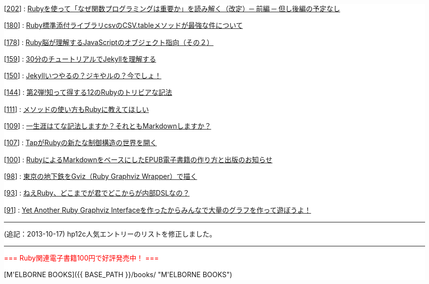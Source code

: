 [[202](http://b.hatena.ne.jp/entry/http://melborne.github.com/2013/01/21/why-fp-with-ruby/)] : [Rubyを使って「なぜ関数プログラミングは重要か」を読み解く（改定）─ 前編 ─ 但し後編の予定なし](http://melborne.github.com/2013/01/21/why-fp-with-ruby/)

[[180](http://b.hatena.ne.jp/entry/http://melborne.github.com/2013/01/24/csv-table-method-is-awesome/)] : [Ruby標準添付ライブラリcsvのCSV.tableメソッドが最強な件について](http://melborne.github.com/2013/01/24/csv-table-method-is-awesome/)

[[178](http://b.hatena.ne.jp/entry/http://melborne.github.com/2012/09/15/understand-js-oop-with-ruby-brain-2/)] : [Ruby脳が理解するJavaScriptのオブジェクト指向（その２）](http://melborne.github.com/2012/09/15/understand-js-oop-with-ruby-brain-2/)

[[159](http://b.hatena.ne.jp/entry/http://melborne.github.com/2012/05/13/first-step-of-jekyll/)] : [30分のチュートリアルでJekyllを理解する](http://melborne.github.com/2012/05/13/first-step-of-jekyll/)

[[150](http://b.hatena.ne.jp/entry/http://melborne.github.io/2013/05/20/now-the-time-to-start-jekyll/)] : [Jekyllいつやるの？ジキやルの？今でしょ！](http://melborne.github.io/2013/05/20/now-the-time-to-start-jekyll/)

[[144](http://b.hatena.ne.jp/entry/http://melborne.github.com/2012/02/08/2-12-Ruby-12-Trivia-Notations-you-should-know-in-Ruby/)] : [第2弾!知って得する12のRubyのトリビアな記法](http://melborne.github.com/2012/02/08/2-12-Ruby-12-Trivia-Notations-you-should-know-in-Ruby/)

[[111](http://b.hatena.ne.jp/entry/http://melborne.github.io/2013/09/04/is-that-a-yet-another-rdoc/)] : [メソッドの使い方もRubyに教えてほしい](http://melborne.github.io/2013/09/04/is-that-a-yet-another-rdoc/)

[[109](http://b.hatena.ne.jp/entry/http://melborne.github.com/2012/05/05/to-be-hatena-notation-or-to-be-markdown/)] : [一生涯はてな記法しますか？それともMarkdownしますか？](http://melborne.github.com/2012/05/05/to-be-hatena-notation-or-to-be-markdown/)

[[107](http://b.hatena.ne.jp/entry/http://melborne.github.com/2012/10/29/rubys-new-control-structure-by-tap-and-break/)] : [TapがRubyの新たな制御構造の世界を開く](http://melborne.github.com/2012/10/29/rubys-new-control-structure-by-tap-and-break/)

[[100](http://b.hatena.ne.jp/entry/http://melborne.github.com/2012/12/03/when-bloggers-become-publishers/)] : [RubyによるMarkdownをベースにしたEPUB電子書籍の作り方と出版のお知らせ](http://melborne.github.com/2012/12/03/when-bloggers-become-publishers/)

[[98](http://b.hatena.ne.jp/entry/http://melborne.github.com/2012/10/02/draw-metro-map-with-gviz/)] : [東京の地下鉄をGviz（Ruby Graphviz Wrapper）で描く](http://melborne.github.com/2012/10/02/draw-metro-map-with-gviz/)

[[93](http://b.hatena.ne.jp/entry/http://melborne.github.com/2012/08/17/what-is-dsl-for-ruby/)] : [ねえRuby、どこまでが君でどこからが内部DSLなの？](http://melborne.github.com/2012/08/17/what-is-dsl-for-ruby/)

[[91](http://b.hatena.ne.jp/entry/http://melborne.github.com/2012/09/25/ruby-plus-graphviz-should-eql-gviz/)] : [Yet Another Ruby Graphviz Interfaceを作ったからみんなで大量のグラフを作って遊ぼうよ！](http://melborne.github.com/2012/09/25/ruby-plus-graphviz-should-eql-gviz/)

---

(追記：2013-10-17) hp12c人気エントリーのリストを修正しました。

---

<p style='color:red'>=== Ruby関連電子書籍100円で好評発売中！ ===</p>

[M'ELBORNE BOOKS]({{ BASE_PATH }}/books/ "M'ELBORNE BOOKS")

<a href="{{ BASE_PATH }}/books/">